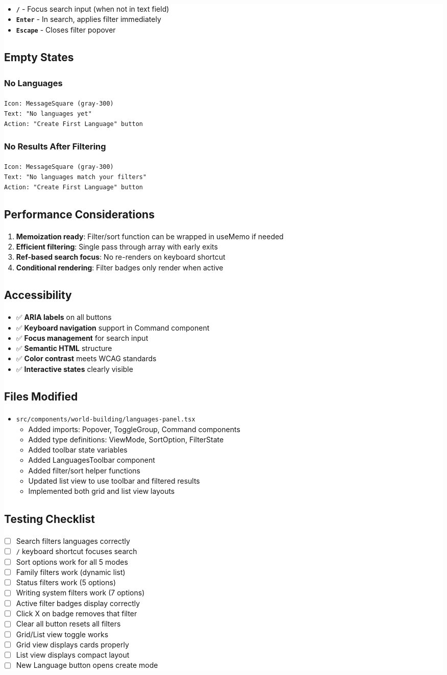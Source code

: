 - **`/`** - Focus search input (when not in text field)
- **`Enter`** - In search, applies filter immediately
- **`Escape`** - Closes filter popover

## Empty States

### No Languages
```
Icon: MessageSquare (gray-300)
Text: "No languages yet"
Action: "Create First Language" button
```

### No Results After Filtering
```
Icon: MessageSquare (gray-300)
Text: "No languages match your filters"
Action: "Create First Language" button
```

## Performance Considerations

1. **Memoization ready**: Filter/sort function can be wrapped in useMemo if needed
2. **Efficient filtering**: Single pass through array with early exits
3. **Ref-based search focus**: No re-renders on keyboard shortcut
4. **Conditional rendering**: Filter badges only render when active

## Accessibility

- ✅ **ARIA labels** on all buttons
- ✅ **Keyboard navigation** support in Command component
- ✅ **Focus management** for search input
- ✅ **Semantic HTML** structure
- ✅ **Color contrast** meets WCAG standards
- ✅ **Interactive states** clearly visible

## Files Modified

- `src/components/world-building/languages-panel.tsx`
  - Added imports: Popover, ToggleGroup, Command components
  - Added type definitions: ViewMode, SortOption, FilterState
  - Added toolbar state variables
  - Added LanguagesToolbar component
  - Added filter/sort helper functions
  - Updated list view to use toolbar and filtered results
  - Implemented both grid and list view layouts

## Testing Checklist

- [ ] Search filters languages correctly
- [ ] `/` keyboard shortcut focuses search
- [ ] Sort options work for all 5 modes
- [ ] Family filters work (dynamic list)
- [ ] Status filters work (5 options)
- [ ] Writing system filters work (7 options)
- [ ] Active filter badges display correctly
- [ ] Click X on badge removes that filter
- [ ] Clear all button resets all filters
- [ ] Grid/List view toggle works
- [ ] Grid view displays cards properly
- [ ] List view displays compact layout
- [ ] New Language button opens create mode